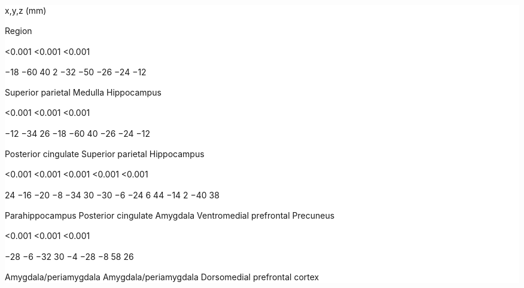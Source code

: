 x,y,z (mm)

Region

<0.001
<0.001
<0.001

−18 −60 40
2 −32 −50
−26 −24 −12

Superior parietal
Medulla
Hippocampus

<0.001
<0.001
<0.001

−12 −34 26
−18 −60 40
−26 −24 −12

Posterior cingulate
Superior parietal
Hippocampus

<0.001
<0.001
<0.001
<0.001
<0.001

24 −16 −20
−8 −34 30
−30 −6 −24
6 44 −14
2 −40 38

Parahippocampus
Posterior cingulate
Amygdala
Ventromedial prefrontal
Precuneus

<0.001
<0.001
<0.001

−28 −6 −32
30 −4 −28
−8 58 26

Amygdala/periamygdala
Amygdala/periamygdala
Dorsomedial prefrontal cortex
